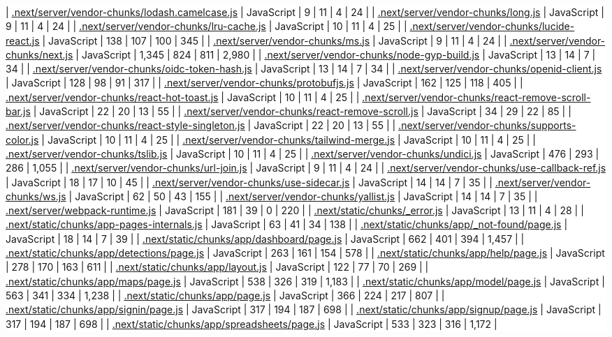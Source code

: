 | [.next/server/vendor-chunks/lodash.camelcase.js](/.next/server/vendor-chunks/lodash.camelcase.js) | JavaScript | 9 | 11 | 4 | 24 |
| [.next/server/vendor-chunks/long.js](/.next/server/vendor-chunks/long.js) | JavaScript | 9 | 11 | 4 | 24 |
| [.next/server/vendor-chunks/lru-cache.js](/.next/server/vendor-chunks/lru-cache.js) | JavaScript | 10 | 11 | 4 | 25 |
| [.next/server/vendor-chunks/lucide-react.js](/.next/server/vendor-chunks/lucide-react.js) | JavaScript | 138 | 107 | 100 | 345 |
| [.next/server/vendor-chunks/ms.js](/.next/server/vendor-chunks/ms.js) | JavaScript | 9 | 11 | 4 | 24 |
| [.next/server/vendor-chunks/next.js](/.next/server/vendor-chunks/next.js) | JavaScript | 1,345 | 824 | 811 | 2,980 |
| [.next/server/vendor-chunks/node-gyp-build.js](/.next/server/vendor-chunks/node-gyp-build.js) | JavaScript | 13 | 14 | 7 | 34 |
| [.next/server/vendor-chunks/oidc-token-hash.js](/.next/server/vendor-chunks/oidc-token-hash.js) | JavaScript | 13 | 14 | 7 | 34 |
| [.next/server/vendor-chunks/openid-client.js](/.next/server/vendor-chunks/openid-client.js) | JavaScript | 128 | 98 | 91 | 317 |
| [.next/server/vendor-chunks/protobufjs.js](/.next/server/vendor-chunks/protobufjs.js) | JavaScript | 162 | 125 | 118 | 405 |
| [.next/server/vendor-chunks/react-hot-toast.js](/.next/server/vendor-chunks/react-hot-toast.js) | JavaScript | 10 | 11 | 4 | 25 |
| [.next/server/vendor-chunks/react-remove-scroll-bar.js](/.next/server/vendor-chunks/react-remove-scroll-bar.js) | JavaScript | 22 | 20 | 13 | 55 |
| [.next/server/vendor-chunks/react-remove-scroll.js](/.next/server/vendor-chunks/react-remove-scroll.js) | JavaScript | 34 | 29 | 22 | 85 |
| [.next/server/vendor-chunks/react-style-singleton.js](/.next/server/vendor-chunks/react-style-singleton.js) | JavaScript | 22 | 20 | 13 | 55 |
| [.next/server/vendor-chunks/supports-color.js](/.next/server/vendor-chunks/supports-color.js) | JavaScript | 10 | 11 | 4 | 25 |
| [.next/server/vendor-chunks/tailwind-merge.js](/.next/server/vendor-chunks/tailwind-merge.js) | JavaScript | 10 | 11 | 4 | 25 |
| [.next/server/vendor-chunks/tslib.js](/.next/server/vendor-chunks/tslib.js) | JavaScript | 10 | 11 | 4 | 25 |
| [.next/server/vendor-chunks/undici.js](/.next/server/vendor-chunks/undici.js) | JavaScript | 476 | 293 | 286 | 1,055 |
| [.next/server/vendor-chunks/url-join.js](/.next/server/vendor-chunks/url-join.js) | JavaScript | 9 | 11 | 4 | 24 |
| [.next/server/vendor-chunks/use-callback-ref.js](/.next/server/vendor-chunks/use-callback-ref.js) | JavaScript | 18 | 17 | 10 | 45 |
| [.next/server/vendor-chunks/use-sidecar.js](/.next/server/vendor-chunks/use-sidecar.js) | JavaScript | 14 | 14 | 7 | 35 |
| [.next/server/vendor-chunks/ws.js](/.next/server/vendor-chunks/ws.js) | JavaScript | 62 | 50 | 43 | 155 |
| [.next/server/vendor-chunks/yallist.js](/.next/server/vendor-chunks/yallist.js) | JavaScript | 14 | 14 | 7 | 35 |
| [.next/server/webpack-runtime.js](/.next/server/webpack-runtime.js) | JavaScript | 181 | 39 | 0 | 220 |
| [.next/static/chunks/_error.js](/.next/static/chunks/_error.js) | JavaScript | 13 | 11 | 4 | 28 |
| [.next/static/chunks/app-pages-internals.js](/.next/static/chunks/app-pages-internals.js) | JavaScript | 63 | 41 | 34 | 138 |
| [.next/static/chunks/app/_not-found/page.js](/.next/static/chunks/app/_not-found/page.js) | JavaScript | 18 | 14 | 7 | 39 |
| [.next/static/chunks/app/dashboard/page.js](/.next/static/chunks/app/dashboard/page.js) | JavaScript | 662 | 401 | 394 | 1,457 |
| [.next/static/chunks/app/detections/page.js](/.next/static/chunks/app/detections/page.js) | JavaScript | 263 | 161 | 154 | 578 |
| [.next/static/chunks/app/help/page.js](/.next/static/chunks/app/help/page.js) | JavaScript | 278 | 170 | 163 | 611 |
| [.next/static/chunks/app/layout.js](/.next/static/chunks/app/layout.js) | JavaScript | 122 | 77 | 70 | 269 |
| [.next/static/chunks/app/maps/page.js](/.next/static/chunks/app/maps/page.js) | JavaScript | 538 | 326 | 319 | 1,183 |
| [.next/static/chunks/app/model/page.js](/.next/static/chunks/app/model/page.js) | JavaScript | 563 | 341 | 334 | 1,238 |
| [.next/static/chunks/app/page.js](/.next/static/chunks/app/page.js) | JavaScript | 366 | 224 | 217 | 807 |
| [.next/static/chunks/app/signin/page.js](/.next/static/chunks/app/signin/page.js) | JavaScript | 317 | 194 | 187 | 698 |
| [.next/static/chunks/app/signup/page.js](/.next/static/chunks/app/signup/page.js) | JavaScript | 317 | 194 | 187 | 698 |
| [.next/static/chunks/app/spreadsheets/page.js](/.next/static/chunks/app/spreadsheets/page.js) | JavaScript | 533 | 323 | 316 | 1,172 |